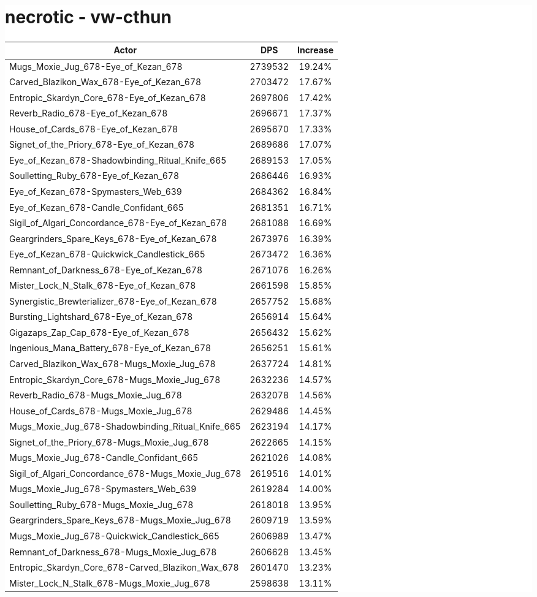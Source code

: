 # necrotic - vw-cthun
| Actor | DPS | Increase |
|---|:---:|:---:|
|Mugs_Moxie_Jug_678-Eye_of_Kezan_678|2739532|19.24%|
|Carved_Blazikon_Wax_678-Eye_of_Kezan_678|2703472|17.67%|
|Entropic_Skardyn_Core_678-Eye_of_Kezan_678|2697806|17.42%|
|Reverb_Radio_678-Eye_of_Kezan_678|2696671|17.37%|
|House_of_Cards_678-Eye_of_Kezan_678|2695670|17.33%|
|Signet_of_the_Priory_678-Eye_of_Kezan_678|2689686|17.07%|
|Eye_of_Kezan_678-Shadowbinding_Ritual_Knife_665|2689153|17.05%|
|Soulletting_Ruby_678-Eye_of_Kezan_678|2686446|16.93%|
|Eye_of_Kezan_678-Spymasters_Web_639|2684362|16.84%|
|Eye_of_Kezan_678-Candle_Confidant_665|2681351|16.71%|
|Sigil_of_Algari_Concordance_678-Eye_of_Kezan_678|2681088|16.69%|
|Geargrinders_Spare_Keys_678-Eye_of_Kezan_678|2673976|16.39%|
|Eye_of_Kezan_678-Quickwick_Candlestick_665|2673472|16.36%|
|Remnant_of_Darkness_678-Eye_of_Kezan_678|2671076|16.26%|
|Mister_Lock_N_Stalk_678-Eye_of_Kezan_678|2661598|15.85%|
|Synergistic_Brewterializer_678-Eye_of_Kezan_678|2657752|15.68%|
|Bursting_Lightshard_678-Eye_of_Kezan_678|2656914|15.64%|
|Gigazaps_Zap_Cap_678-Eye_of_Kezan_678|2656432|15.62%|
|Ingenious_Mana_Battery_678-Eye_of_Kezan_678|2656251|15.61%|
|Carved_Blazikon_Wax_678-Mugs_Moxie_Jug_678|2637724|14.81%|
|Entropic_Skardyn_Core_678-Mugs_Moxie_Jug_678|2632236|14.57%|
|Reverb_Radio_678-Mugs_Moxie_Jug_678|2632078|14.56%|
|House_of_Cards_678-Mugs_Moxie_Jug_678|2629486|14.45%|
|Mugs_Moxie_Jug_678-Shadowbinding_Ritual_Knife_665|2623194|14.17%|
|Signet_of_the_Priory_678-Mugs_Moxie_Jug_678|2622665|14.15%|
|Mugs_Moxie_Jug_678-Candle_Confidant_665|2621026|14.08%|
|Sigil_of_Algari_Concordance_678-Mugs_Moxie_Jug_678|2619516|14.01%|
|Mugs_Moxie_Jug_678-Spymasters_Web_639|2619284|14.00%|
|Soulletting_Ruby_678-Mugs_Moxie_Jug_678|2618018|13.95%|
|Geargrinders_Spare_Keys_678-Mugs_Moxie_Jug_678|2609719|13.59%|
|Mugs_Moxie_Jug_678-Quickwick_Candlestick_665|2606989|13.47%|
|Remnant_of_Darkness_678-Mugs_Moxie_Jug_678|2606628|13.45%|
|Entropic_Skardyn_Core_678-Carved_Blazikon_Wax_678|2601470|13.23%|
|Mister_Lock_N_Stalk_678-Mugs_Moxie_Jug_678|2598638|13.11%|